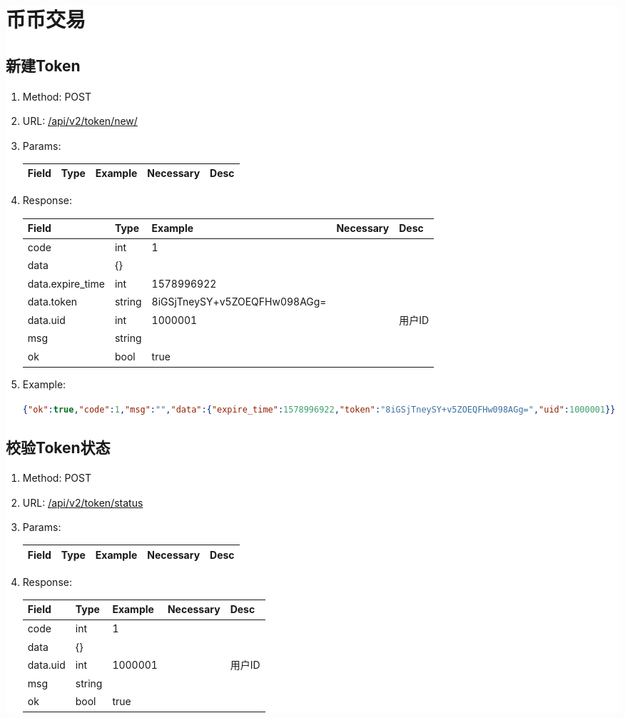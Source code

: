 # 币币交易

## 新建Token

1. Method: POST
1. URL: [/api/v2/token/new/](https://openapi.dragonex.co/api/v2/token/new/)
1. Params:

    | Field | Type | Example | Necessary | Desc |
    | --- | --- | --- | --- | --- |

1. Response:

    | Field | Type | Example | Necessary | Desc |
    | --- | --- | --- | --- | --- |
    | code | int | 1 |  |  |
    | data | {} |  |  |  |
    | data.expire_time | int | 1578996922 |  |  |
    | data.token | string | 8iGSjTneySY+v5ZOEQFHw098AGg= |  |  |
    | data.uid | int | 1000001 |  | 用户ID |
    | msg | string |  |  |  |
    | ok | bool | true |  |  |

1. Example:

    ```json
    {"ok":true,"code":1,"msg":"","data":{"expire_time":1578996922,"token":"8iGSjTneySY+v5ZOEQFHw098AGg=","uid":1000001}}
    ```

## 校验Token状态

1. Method: POST
1. URL: [/api/v2/token/status](https://openapi.dragonex.co/api/v2/token/status)
1. Params:

    | Field | Type | Example | Necessary | Desc |
    | --- | --- | --- | --- | --- |

1. Response:

    | Field | Type | Example | Necessary | Desc |
    | --- | --- | --- | --- | --- |
    | code | int | 1 |  |  |
    | data | {} |  |  |  |
    | data.uid | int | 1000001 |  | 用户ID |
    | msg | string |  |  |  |
    | ok | bool | true |  |  |
